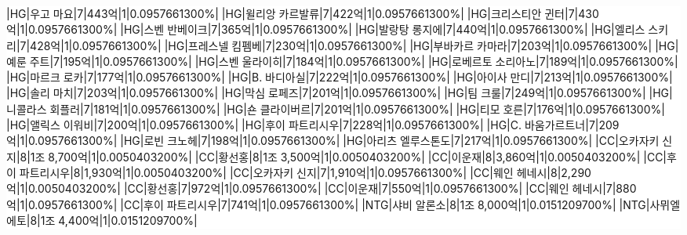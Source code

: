 |HG|우고 마요|7|443억|1|0.0957661300%|
|HG|윌리앙 카르발류|7|422억|1|0.0957661300%|
|HG|크리스티안 귄터|7|430억|1|0.0957661300%|
|HG|스벤 반베이크|7|365억|1|0.0957661300%|
|HG|발랑탕 롱지에|7|440억|1|0.0957661300%|
|HG|엘리스 스키리|7|428억|1|0.0957661300%|
|HG|프레스넬 킴펨베|7|230억|1|0.0957661300%|
|HG|부바카르 카마라|7|203억|1|0.0957661300%|
|HG|예룬 주트|7|195억|1|0.0957661300%|
|HG|스벤 울라이히|7|184억|1|0.0957661300%|
|HG|로베르토 소리아노|7|189억|1|0.0957661300%|
|HG|마르크 로카|7|177억|1|0.0957661300%|
|HG|B. 바디아실|7|222억|1|0.0957661300%|
|HG|아이사 만디|7|213억|1|0.0957661300%|
|HG|솔리 마치|7|203억|1|0.0957661300%|
|HG|막심 로페즈|7|201억|1|0.0957661300%|
|HG|팀 크룰|7|249억|1|0.0957661300%|
|HG|니콜라스 회플러|7|181억|1|0.0957661300%|
|HG|숀 클라이버르|7|201억|1|0.0957661300%|
|HG|티모 호른|7|176억|1|0.0957661300%|
|HG|앨릭스 이워비|7|200억|1|0.0957661300%|
|HG|후이 파트리시우|7|228억|1|0.0957661300%|
|HG|C. 바움가르트너|7|209억|1|0.0957661300%|
|HG|로빈 크노헤|7|198억|1|0.0957661300%|
|HG|아리츠 엘루스톤도|7|217억|1|0.0957661300%|
|CC|오카자키 신지|8|1조 8,700억|1|0.0050403200%|
|CC|황선홍|8|1조 3,500억|1|0.0050403200%|
|CC|이운재|8|3,860억|1|0.0050403200%|
|CC|후이 파트리시우|8|1,930억|1|0.0050403200%|
|CC|오카자키 신지|7|1,910억|1|0.0957661300%|
|CC|웨인 헤네시|8|2,290억|1|0.0050403200%|
|CC|황선홍|7|972억|1|0.0957661300%|
|CC|이운재|7|550억|1|0.0957661300%|
|CC|웨인 헤네시|7|880억|1|0.0957661300%|
|CC|후이 파트리시우|7|741억|1|0.0957661300%|
|NTG|샤비 알론소|8|1조 8,000억|1|0.0151209700%|
|NTG|사뮈엘 에토|8|1조 4,400억|1|0.0151209700%|